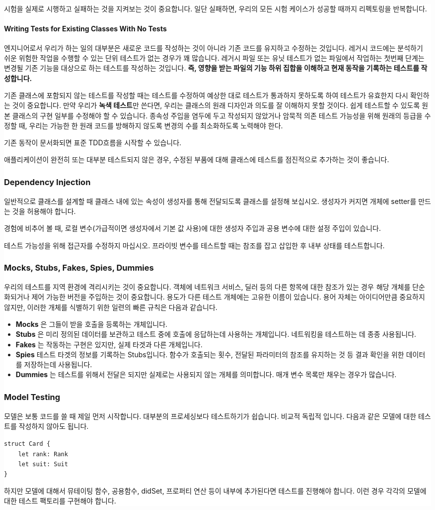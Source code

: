  시험을 실제로 시행하고 실패하는 것을 지켜보는 것이 중요합니다. 일단 실패하면, 우리의 모든 시험 케이스가 성공할 때까지 리펙토링을 반복합니다.



#### Writing Tests for Existing Classes With No Tests

 엔지니어로서 우리가 하는 일의 대부분은 새로운 코드를 작성하는 것이 아니라 기존 코드를 유지하고 수정하는 것입니다. 레거시 코드에는 분석하기 쉬운 위험한 작업을 수행할 수 있는 단위 테스트가 없는 경우가 꽤 많습니다. 레거시 파일 또는 유닛 테스트가 없는 파일에서 작업하는 첫번째 단계는 변경될 기존 기능을 대상으로 하는 테스트를 작성하는 것입니다. **즉, 영향을 받는 파일의 기능 하위 집합을 이해하고 현재 동작을 기록하는 테스트를 작성합니다.**

 기존 클래스에 포함되지 않는 테스트를 작성할 때는 테스트를 수정하여 예상한 대로 테스트가 통과하지 못하도록 하여 테스트가 유효한지 다시 확인하는 것이 중요합니다. 만약 우리가 **녹색 테스트**만 쓴다면, 우리는 클래스의 원래 디자인과 의도를 잘 이해하지 못할 것이다. 쉽게 테스트할 수 있도록 원본 클래스의 구현 일부를 수정해야 할 수 있습니다. 종속성 주입을 염두에 두고 작성되지 않았거나 암묵적 의존 테스트 가능성을 위해 원래의 등급을 수정할 때, 우리는 가능한 한 원래 코드를 방해하지 않도록 변경의 수를 최소화하도록 노력해야 한다.

 기존 동작이 문서화되면 표준 TDD흐름을 시작할 수 있습니다.

 애플리케이션이 완전히 또는 대부분 테스트되지 않은 경우, 수정된 부품에 대해 클래스에 테스트를 점진적으로 추가하는 것이 좋습니다.



### Dependency Injection

 일반적으로 클래스를 설계할 때 클래스 내에 있는 속성이 생성자를 통해 전달되도록 클래스를 설정해 보십시오. 생성자가 커지면 개체에 setter를 만드는 것을 허용해야 합니다.

 경험에 비추어 볼 때, 로컬 변수(가급적이면 생성자에서 기본 값 사용)에 대한 생성자 주입과 공용 변수에 대한 설정 주입이 있습니다.

 테스트 가능성을 위해 접근자를 수정하지 마십시오. 프라이빗 변수를 테스트할 때는 참조를 잡고 삽입한 후 내부 상태를 테스트합니다.



### Mocks, Stubs, Fakes, Spies, Dummies

 우리의 테스트를 지역 환경에 격리시키는 것이 중요합니다. 객체에 네트워크 서비스, 딜러 등의 다른 항목에 대한 참조가 있는 경우  해당 개체를 단순화되거나 제어 가능한 버전을 주입하는 것이 중요합니다. 용도가 다른 테스트 개체에는 고유한 이름이 있습니다. 용어 자체는 아이디어만큼 중요하지 않지만, 이러한 개체를 식별하기 위한 일련의 빠른 규칙은 다음과 같습니다.

- **Mocks** 은 그들이 받을 호출을 등록하는 개체입니다.
- **Stubs** 은 미리 정의된 데이터를 보관하고 테스트 중에 호출에 응답하는데 사용하는 개체입니다. 네트워킹을 테스트하는 데 종종 사용됩니다.
- **Fakes** 는 작동하는 구현은 있지만, 실제 타겟과 다른 개체입니다.
- **Spies** 테스트 타겟의 정보를 기록하는 Stubs입니다. 함수가 호출되는 횟수, 전달된 파라미터의 참조를 유지하는 것 등 결과 확인을 위한 데이터를 저장하는데 사용됩니다.
- **Dummies** 는 테스트를 위해서 전달은 되지만 실제로는 사용되지 않는 개체를 의미합니다. 매개 변수 목록만 채우는 경우가 많습니다.



### Model Testing

 모델은 보통 코드를 쓸 때 제일 먼저 시작합니다. 대부분의 프로세싱보다 테스트하기가 쉽습니다. 비교적 독립적 입니다. 다음과 같은 모델에 대한 테스트를 작성하지 않아도 됩니다.

```
struct Card {
    let rank: Rank
    let suit: Suit
}
```

 하지만 모델에 대해서 뮤테이팅 함수, 공용함수, didSet, 프로퍼티 연산 등이 내부에 추가된다면 테스트를 진행해야 합니다. 이런 경우 각각의 모델에 대한 테스트 팩토리를 구현해야 합니다.
